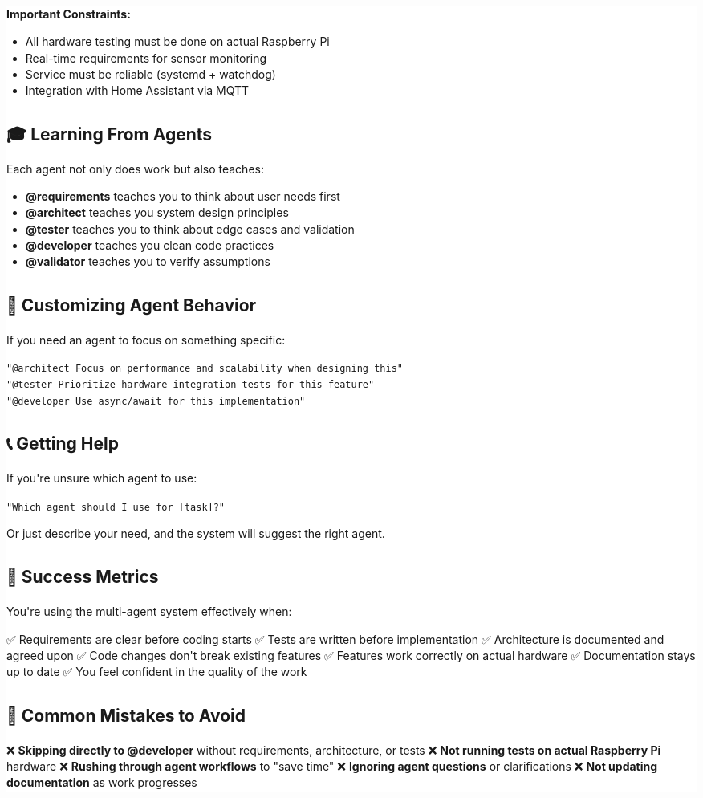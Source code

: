 **Important Constraints:**
- All hardware testing must be done on actual Raspberry Pi
- Real-time requirements for sensor monitoring
- Service must be reliable (systemd + watchdog)
- Integration with Home Assistant via MQTT

## 🎓 Learning From Agents

Each agent not only does work but also teaches:

- **@requirements** teaches you to think about user needs first
- **@architect** teaches you system design principles
- **@tester** teaches you to think about edge cases and validation
- **@developer** teaches you clean code practices
- **@validator** teaches you to verify assumptions

## 🔧 Customizing Agent Behavior

If you need an agent to focus on something specific:

```
"@architect Focus on performance and scalability when designing this"
"@tester Prioritize hardware integration tests for this feature"
"@developer Use async/await for this implementation"
```

## 📞 Getting Help

If you're unsure which agent to use:

```
"Which agent should I use for [task]?"
```

Or just describe your need, and the system will suggest the right agent.

## 🎯 Success Metrics

You're using the multi-agent system effectively when:

✅ Requirements are clear before coding starts
✅ Tests are written before implementation
✅ Architecture is documented and agreed upon
✅ Code changes don't break existing features
✅ Features work correctly on actual hardware
✅ Documentation stays up to date
✅ You feel confident in the quality of the work

## 🚫 Common Mistakes to Avoid

❌ **Skipping directly to @developer** without requirements, architecture, or tests
❌ **Not running tests on actual Raspberry Pi** hardware
❌ **Rushing through agent workflows** to "save time"
❌ **Ignoring agent questions** or clarifications
❌ **Not updating documentation** as work progresses
